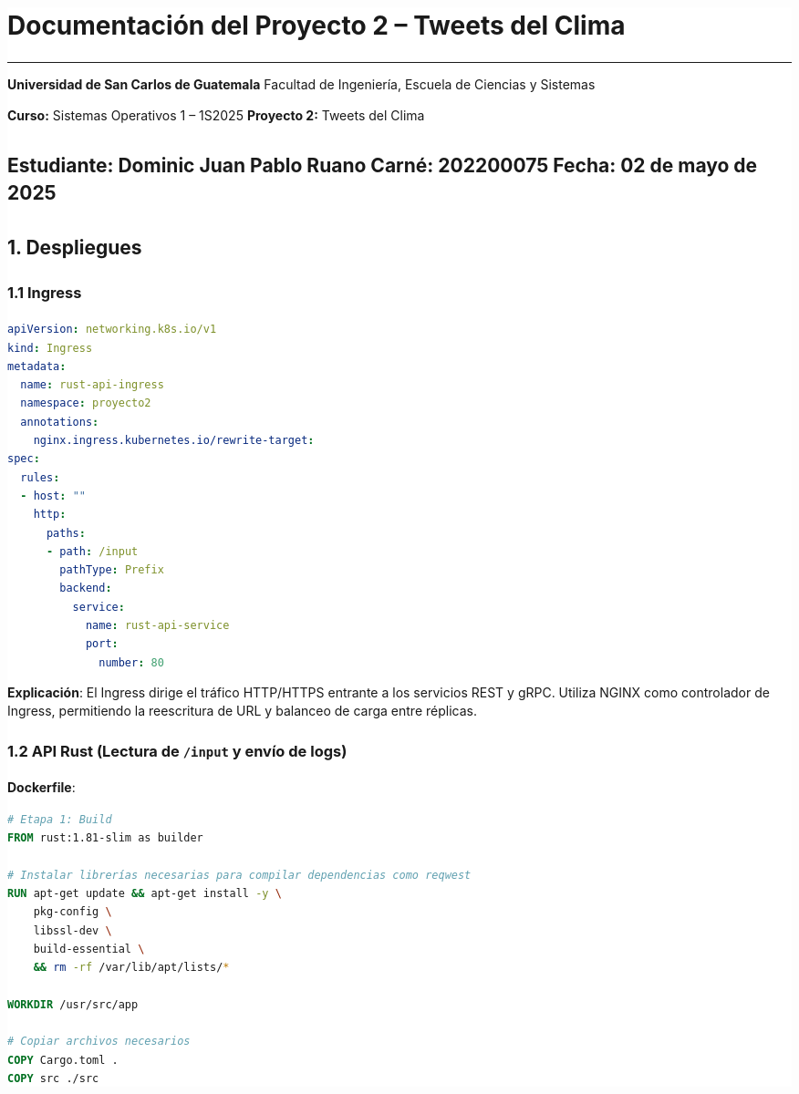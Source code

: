 # Documentación del Proyecto 2 – Tweets del Clima
---

**Universidad de San Carlos de Guatemala**
Facultad de Ingeniería, Escuela de Ciencias y Sistemas

**Curso:** Sistemas Operativos 1 – 1S2025
**Proyecto 2:** Tweets del Clima

**Estudiante:** Dominic Juan Pablo Ruano
**Carné:** 202200075
**Fecha:** 02 de mayo de 2025
-----------------------------

## 1. Despliegues

### 1.1 Ingress

```yaml
apiVersion: networking.k8s.io/v1
kind: Ingress
metadata:
  name: rust-api-ingress
  namespace: proyecto2
  annotations:
    nginx.ingress.kubernetes.io/rewrite-target: 
spec:
  rules:
  - host: ""
    http:
      paths:
      - path: /input
        pathType: Prefix
        backend:
          service:
            name: rust-api-service
            port:
              number: 80
```

**Explicación**: El Ingress dirige el tráfico HTTP/HTTPS entrante a los servicios REST y gRPC. Utiliza NGINX como controlador de Ingress, permitiendo la reescritura de URL y balanceo de carga entre réplicas.

### 1.2 API Rust (Lectura de `/input` y envío de logs)

**Dockerfile**:

```dockerfile
# Etapa 1: Build
FROM rust:1.81-slim as builder

# Instalar librerías necesarias para compilar dependencias como reqwest
RUN apt-get update && apt-get install -y \
    pkg-config \
    libssl-dev \
    build-essential \
    && rm -rf /var/lib/apt/lists/*

WORKDIR /usr/src/app

# Copiar archivos necesarios
COPY Cargo.toml .
COPY src ./src
```